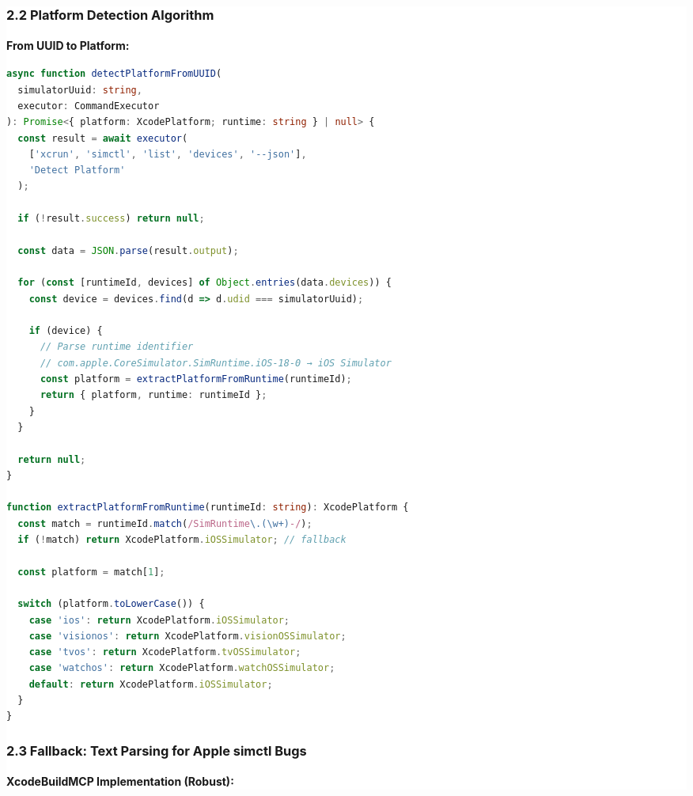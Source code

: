 ### 2.2 Platform Detection Algorithm

**From UUID to Platform:**

```typescript
async function detectPlatformFromUUID(
  simulatorUuid: string,
  executor: CommandExecutor
): Promise<{ platform: XcodePlatform; runtime: string } | null> {
  const result = await executor(
    ['xcrun', 'simctl', 'list', 'devices', '--json'],
    'Detect Platform'
  );

  if (!result.success) return null;

  const data = JSON.parse(result.output);

  for (const [runtimeId, devices] of Object.entries(data.devices)) {
    const device = devices.find(d => d.udid === simulatorUuid);

    if (device) {
      // Parse runtime identifier
      // com.apple.CoreSimulator.SimRuntime.iOS-18-0 → iOS Simulator
      const platform = extractPlatformFromRuntime(runtimeId);
      return { platform, runtime: runtimeId };
    }
  }

  return null;
}

function extractPlatformFromRuntime(runtimeId: string): XcodePlatform {
  const match = runtimeId.match(/SimRuntime\.(\w+)-/);
  if (!match) return XcodePlatform.iOSSimulator; // fallback

  const platform = match[1];

  switch (platform.toLowerCase()) {
    case 'ios': return XcodePlatform.iOSSimulator;
    case 'visionos': return XcodePlatform.visionOSSimulator;
    case 'tvos': return XcodePlatform.tvOSSimulator;
    case 'watchos': return XcodePlatform.watchOSSimulator;
    default: return XcodePlatform.iOSSimulator;
  }
}
```

### 2.3 Fallback: Text Parsing for Apple simctl Bugs

**XcodeBuildMCP Implementation (Robust):**
